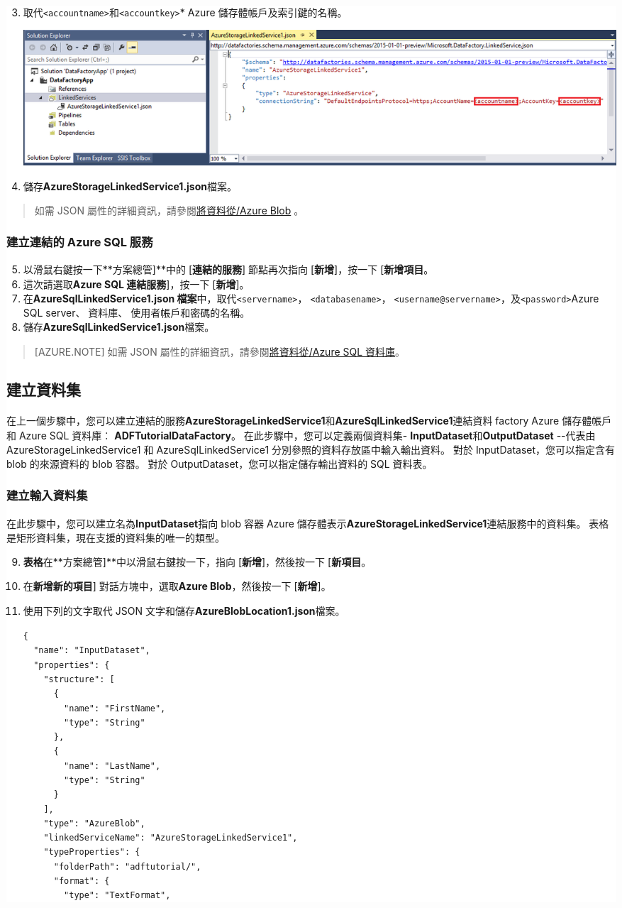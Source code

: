 3. 取代`<accountname>`和`<accountkey>`* Azure 儲存體帳戶及索引鍵的名稱。 

    ![Azure 儲存體連結服務](./media/data-factory-copy-activity-tutorial-using-visual-studio/azure-storage-linked-service.png)

4. 儲存**AzureStorageLinkedService1.json**檔案。

> 如需 JSON 屬性的詳細資訊，請參閱[將資料從/Azure Blob](data-factory-azure-blob-connector.md#azure-storage-linked-service) 。

### <a name="create-the-azure-sql-linked-service"></a>建立連結的 Azure SQL 服務

5. 以滑鼠右鍵按一下**方案總管]**中的 [**連結的服務**] 節點再次指向 [**新增**]，按一下 [**新增項目**。 
6. 這次請選取**Azure SQL 連結服務**]，按一下 [**新增**]。 
7. 在**AzureSqlLinkedService1.json 檔案**中，取代`<servername>`， `<databasename>`， `<username@servername>`，及`<password>`Azure SQL server、 資料庫、 使用者帳戶和密碼的名稱。    
8.  儲存**AzureSqlLinkedService1.json**檔案。 

> [AZURE.NOTE]
> 如需 JSON 屬性的詳細資訊，請參閱[將資料從/Azure SQL 資料庫](data-factory-azure-sql-connector.md#azure-sql-linked-service-properties)。

## <a name="create-datasets"></a>建立資料集
在上一個步驟中，您可以建立連結的服務**AzureStorageLinkedService1**和**AzureSqlLinkedService1**連結資料 factory Azure 儲存體帳戶和 Azure SQL 資料庫︰ **ADFTutorialDataFactory**。 在此步驟中，您可以定義兩個資料集- **InputDataset**和**OutputDataset** --代表由 AzureStorageLinkedService1 和 AzureSqlLinkedService1 分別參照的資料存放區中輸入輸出資料。 對於 InputDataset，您可以指定含有 blob 的來源資料的 blob 容器。 對於 OutputDataset，您可以指定儲存輸出資料的 SQL 資料表。

### <a name="create-input-dataset"></a>建立輸入資料集
在此步驟中，您可以建立名為**InputDataset**指向 blob 容器 Azure 儲存體表示**AzureStorageLinkedService1**連結服務中的資料集。 表格是矩形資料集，現在支援的資料集的唯一的類型。 

9. **表格**在**方案總管]**中以滑鼠右鍵按一下，指向 [**新增**]，然後按一下 [**新項目**。
10. 在**新增新的項目**] 對話方塊中，選取**Azure Blob**，然後按一下 [**新增**]。   
10. 使用下列的文字取代 JSON 文字和儲存**AzureBlobLocation1.json**檔案。 

        {
          "name": "InputDataset",
          "properties": {
            "structure": [
              {
                "name": "FirstName",
                "type": "String"
              },
              {
                "name": "LastName",
                "type": "String"
              }
            ],
            "type": "AzureBlob",
            "linkedServiceName": "AzureStorageLinkedService1",
            "typeProperties": {
              "folderPath": "adftutorial/",
              "format": {
                "type": "TextFormat",
